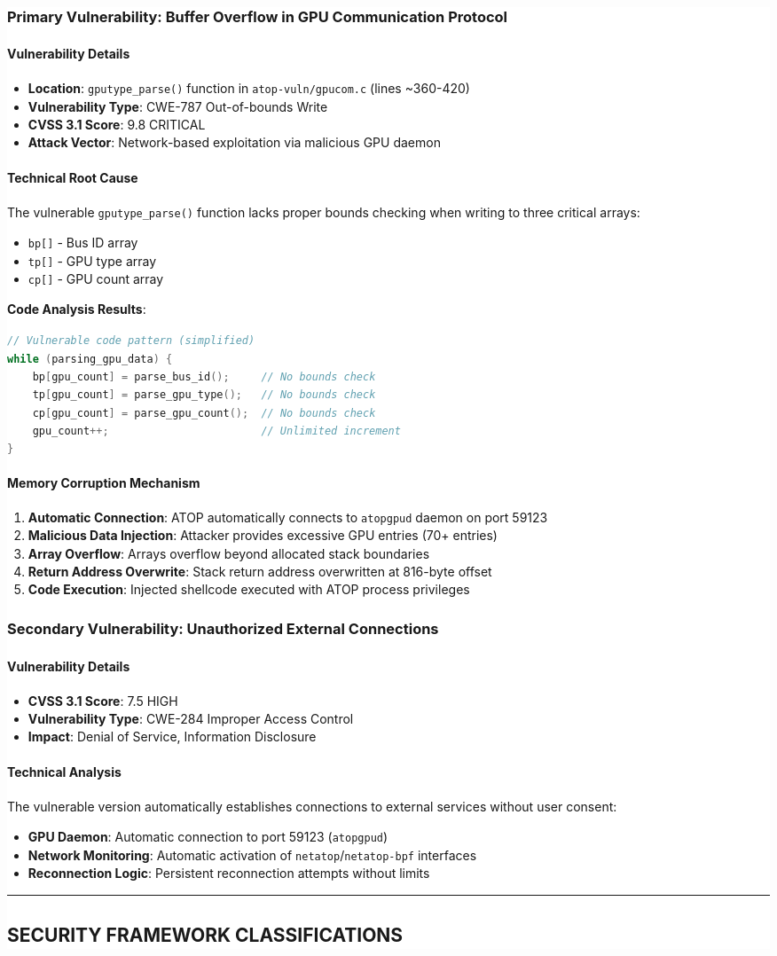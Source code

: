 ### Primary Vulnerability: Buffer Overflow in GPU Communication Protocol

#### Vulnerability Details
- **Location**: `gputype_parse()` function in `atop-vuln/gpucom.c` (lines ~360-420)
- **Vulnerability Type**: CWE-787 Out-of-bounds Write
- **CVSS 3.1 Score**: 9.8 CRITICAL
- **Attack Vector**: Network-based exploitation via malicious GPU daemon

#### Technical Root Cause
The vulnerable `gputype_parse()` function lacks proper bounds checking when writing to three critical arrays:
- `bp[]` - Bus ID array
- `tp[]` - GPU type array  
- `cp[]` - GPU count array

**Code Analysis Results**:
```c
// Vulnerable code pattern (simplified)
while (parsing_gpu_data) {
    bp[gpu_count] = parse_bus_id();     // No bounds check
    tp[gpu_count] = parse_gpu_type();   // No bounds check
    cp[gpu_count] = parse_gpu_count();  // No bounds check
    gpu_count++;                        // Unlimited increment
}
```

#### Memory Corruption Mechanism
1. **Automatic Connection**: ATOP automatically connects to `atopgpud` daemon on port 59123
2. **Malicious Data Injection**: Attacker provides excessive GPU entries (70+ entries)
3. **Array Overflow**: Arrays overflow beyond allocated stack boundaries
4. **Return Address Overwrite**: Stack return address overwritten at 816-byte offset
5. **Code Execution**: Injected shellcode executed with ATOP process privileges

### Secondary Vulnerability: Unauthorized External Connections

#### Vulnerability Details
- **CVSS 3.1 Score**: 7.5 HIGH
- **Vulnerability Type**: CWE-284 Improper Access Control
- **Impact**: Denial of Service, Information Disclosure

#### Technical Analysis
The vulnerable version automatically establishes connections to external services without user consent:
- **GPU Daemon**: Automatic connection to port 59123 (`atopgpud`)
- **Network Monitoring**: Automatic activation of `netatop`/`netatop-bpf` interfaces
- **Reconnection Logic**: Persistent reconnection attempts without limits

---

## SECURITY FRAMEWORK CLASSIFICATIONS

